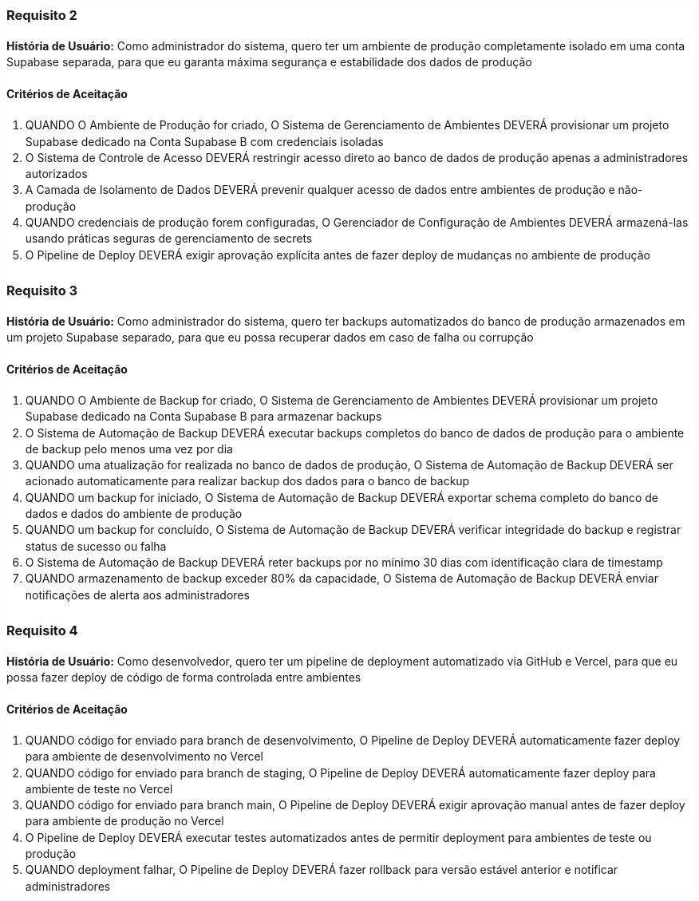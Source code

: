 ### Requisito 2

**História de Usuário:** Como administrador do sistema, quero ter um ambiente de produção completamente isolado em uma conta Supabase separada, para que eu garanta máxima segurança e estabilidade dos dados de produção

#### Critérios de Aceitação

1. QUANDO O Ambiente de Produção for criado, O Sistema de Gerenciamento de Ambientes DEVERÁ provisionar um projeto Supabase dedicado na Conta Supabase B com credenciais isoladas
2. O Sistema de Controle de Acesso DEVERÁ restringir acesso direto ao banco de dados de produção apenas a administradores autorizados
3. A Camada de Isolamento de Dados DEVERÁ prevenir qualquer acesso de dados entre ambientes de produção e não-produção
4. QUANDO credenciais de produção forem configuradas, O Gerenciador de Configuração de Ambientes DEVERÁ armazená-las usando práticas seguras de gerenciamento de secrets
5. O Pipeline de Deploy DEVERÁ exigir aprovação explícita antes de fazer deploy de mudanças no ambiente de produção

### Requisito 3

**História de Usuário:** Como administrador do sistema, quero ter backups automatizados do banco de produção armazenados em um projeto Supabase separado, para que eu possa recuperar dados em caso de falha ou corrupção

#### Critérios de Aceitação

1. QUANDO O Ambiente de Backup for criado, O Sistema de Gerenciamento de Ambientes DEVERÁ provisionar um projeto Supabase dedicado na Conta Supabase B para armazenar backups
2. O Sistema de Automação de Backup DEVERÁ executar backups completos do banco de dados de produção para o ambiente de backup pelo menos uma vez por dia
3. QUANDO uma atualização for realizada no banco de dados de produção, O Sistema de Automação de Backup DEVERÁ ser acionado automaticamente para realizar backup dos dados para o banco de backup
4. QUANDO um backup for iniciado, O Sistema de Automação de Backup DEVERÁ exportar schema completo do banco de dados e dados do ambiente de produção
5. QUANDO um backup for concluído, O Sistema de Automação de Backup DEVERÁ verificar integridade do backup e registrar status de sucesso ou falha
6. O Sistema de Automação de Backup DEVERÁ reter backups por no mínimo 30 dias com identificação clara de timestamp
7. QUANDO armazenamento de backup exceder 80% da capacidade, O Sistema de Automação de Backup DEVERÁ enviar notificações de alerta aos administradores

### Requisito 4

**História de Usuário:** Como desenvolvedor, quero ter um pipeline de deployment automatizado via GitHub e Vercel, para que eu possa fazer deploy de código de forma controlada entre ambientes

#### Critérios de Aceitação

1. QUANDO código for enviado para branch de desenvolvimento, O Pipeline de Deploy DEVERÁ automaticamente fazer deploy para ambiente de desenvolvimento no Vercel
2. QUANDO código for enviado para branch de staging, O Pipeline de Deploy DEVERÁ automaticamente fazer deploy para ambiente de teste no Vercel
3. QUANDO código for enviado para branch main, O Pipeline de Deploy DEVERÁ exigir aprovação manual antes de fazer deploy para ambiente de produção no Vercel
4. O Pipeline de Deploy DEVERÁ executar testes automatizados antes de permitir deployment para ambientes de teste ou produção
5. QUANDO deployment falhar, O Pipeline de Deploy DEVERÁ fazer rollback para versão estável anterior e notificar administradores

